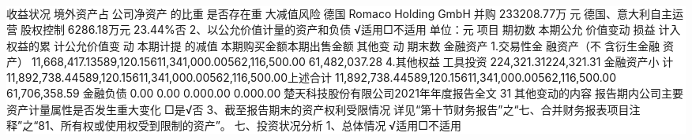 收益状况
境外资产占
公司净资产
的比重
是否存在重
大减值风险
德国
Romaco
Holding
GmbH
并购
233208.77万
元
德国、意大利自主运营
股权控制
6286.18万元
23.44%否
2、以公允价值计量的资产和负债
√适用□不适用
单位：元
项目
期初数
本期公允
价值变动
损益
计入权益的累
计公允价值变
动
本期计提
的减值
本期购买金额本期出售金额
其他变
动
期末数
金融资产
1.交易性金
融资产（不
含衍生金融
资产）
11,668,417.13589,120.15611,341,000.00562,116,500.00
61,482,037.28
4.其他权益
工具投资
224,321.31224,321.31
金融资产小
计
11,892,738.44589,120.15611,341,000.00562,116,500.00上述合计
11,892,738.44589,120.15611,341,000.00562,116,500.00
61,706,358.59
金融负债
0.00
0.00
0.000.00
0.000.00
楚天科技股份有限公司2021年年度报告全文
31
其他变动的内容
报告期内公司主要资产计量属性是否发生重大变化
□是√否
3、截至报告期末的资产权利受限情况
详见“第十节财务报告”之“七、合并财务报表项目注释”之“81、所有权或使用权受到限制的资产”。
七、投资状况分析
1、总体情况
√适用□不适用